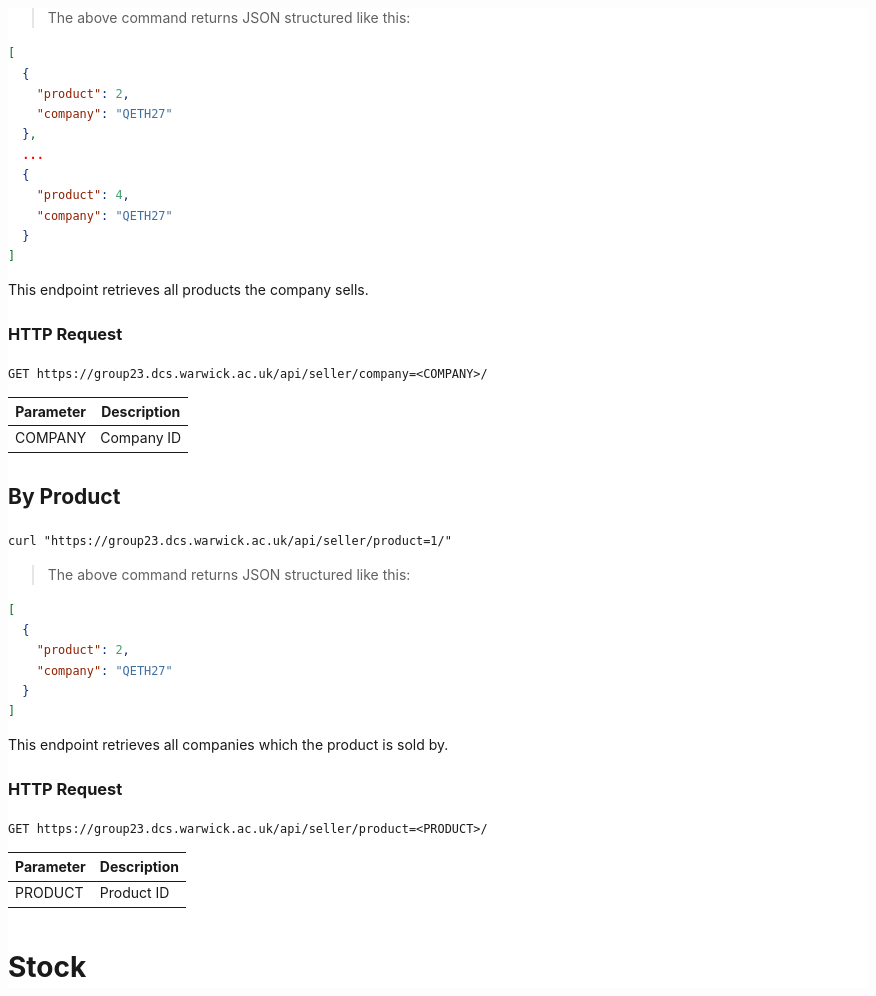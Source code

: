 > The above command returns JSON structured like this:

```json
[
  {
    "product": 2,
    "company": "QETH27"
  },
  ...
  {
    "product": 4,
    "company": "QETH27"
  }
]
```

This endpoint retrieves all products the company sells.

### HTTP Request

`GET https://group23.dcs.warwick.ac.uk/api/seller/company=<COMPANY>/`

Parameter | Description
--------- | -----------
COMPANY | Company ID 

## By Product

```shell
curl "https://group23.dcs.warwick.ac.uk/api/seller/product=1/"
```

> The above command returns JSON structured like this:

```json
[
  {
    "product": 2,
    "company": "QETH27"
  }
]
```

This endpoint retrieves all companies which the product is sold by.

### HTTP Request

`GET https://group23.dcs.warwick.ac.uk/api/seller/product=<PRODUCT>/`

Parameter | Description
--------- | -----------
PRODUCT | Product ID 

# Stock
